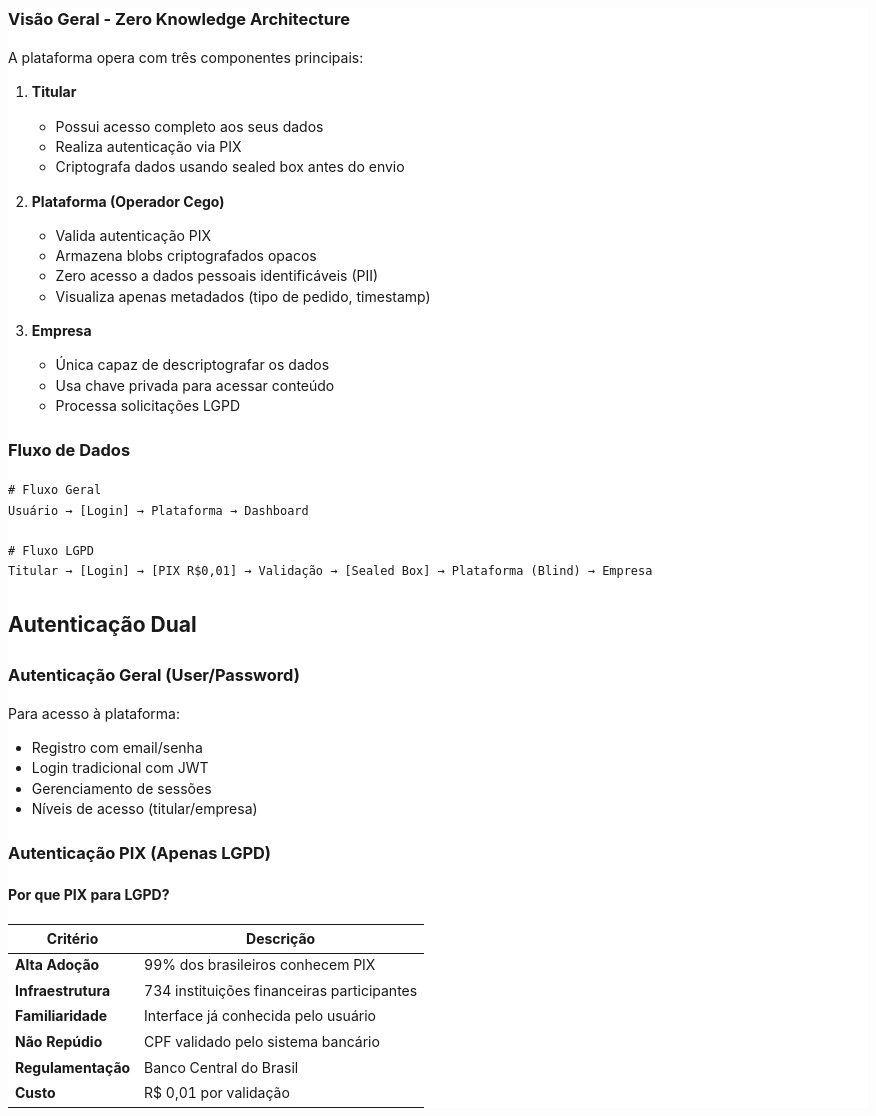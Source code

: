 ### Visão Geral - Zero Knowledge Architecture

A plataforma opera com três componentes principais:

1. **Titular**
   - Possui acesso completo aos seus dados
   - Realiza autenticação via PIX
   - Criptografa dados usando sealed box antes do envio

2. **Plataforma (Operador Cego)**
   - Valida autenticação PIX
   - Armazena blobs criptografados opacos
   - Zero acesso a dados pessoais identificáveis (PII)
   - Visualiza apenas metadados (tipo de pedido, timestamp)

3. **Empresa**
   - Única capaz de descriptografar os dados
   - Usa chave privada para acessar conteúdo
   - Processa solicitações LGPD

### Fluxo de Dados

```
# Fluxo Geral
Usuário → [Login] → Plataforma → Dashboard

# Fluxo LGPD
Titular → [Login] → [PIX R$0,01] → Validação → [Sealed Box] → Plataforma (Blind) → Empresa
```

## Autenticação Dual

### Autenticação Geral (User/Password)

Para acesso à plataforma:
- Registro com email/senha
- Login tradicional com JWT
- Gerenciamento de sessões
- Níveis de acesso (titular/empresa)

### Autenticação PIX (Apenas LGPD)

#### Por que PIX para LGPD?

| Critério | Descrição |
|----------|-----------|
| **Alta Adoção** | 99% dos brasileiros conhecem PIX |
| **Infraestrutura** | 734 instituições financeiras participantes |
| **Familiaridade** | Interface já conhecida pelo usuário |
| **Não Repúdio** | CPF validado pelo sistema bancário |
| **Regulamentação** | Banco Central do Brasil |
| **Custo** | R$ 0,01 por validação |
